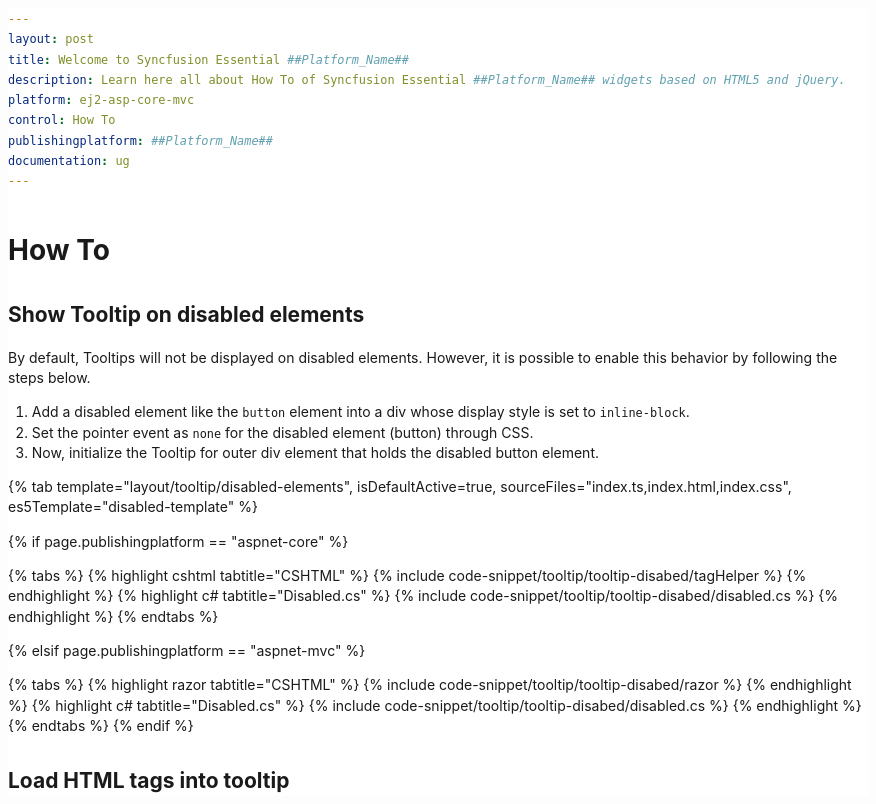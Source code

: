 ```yaml
---
layout: post
title: Welcome to Syncfusion Essential ##Platform_Name##
description: Learn here all about How To of Syncfusion Essential ##Platform_Name## widgets based on HTML5 and jQuery.
platform: ej2-asp-core-mvc
control: How To
publishingplatform: ##Platform_Name##
documentation: ug
---
```



# How To

## Show Tooltip on disabled elements

By default, Tooltips will not be displayed on disabled elements. However, it is possible to enable this behavior by following the steps below.
1. Add a disabled element like the `button` element into a div whose display style is set to `inline-block`.
2. Set the pointer event as `none` for the disabled element (button) through CSS.
3. Now, initialize the Tooltip for outer div element that holds the disabled button element.

{% tab template="layout/tooltip/disabled-elements", isDefaultActive=true, sourceFiles="index.ts,index.html,index.css", es5Template="disabled-template" %}

{% if page.publishingplatform == "aspnet-core" %}

{% tabs %}
{% highlight cshtml tabtitle="CSHTML" %}
{% include code-snippet/tooltip/tooltip-disabed/tagHelper %}
{% endhighlight %}
{% highlight c# tabtitle="Disabled.cs" %}
{% include code-snippet/tooltip/tooltip-disabed/disabled.cs %}
{% endhighlight %}
{% endtabs %}

{% elsif page.publishingplatform == "aspnet-mvc" %}

{% tabs %}
{% highlight razor tabtitle="CSHTML" %}
{% include code-snippet/tooltip/tooltip-disabed/razor %}
{% endhighlight %}
{% highlight c# tabtitle="Disabled.cs" %}
{% include code-snippet/tooltip/tooltip-disabed/disabled.cs %}
{% endhighlight %}
{% endtabs %}
{% endif %}



## Load HTML tags into tooltip
